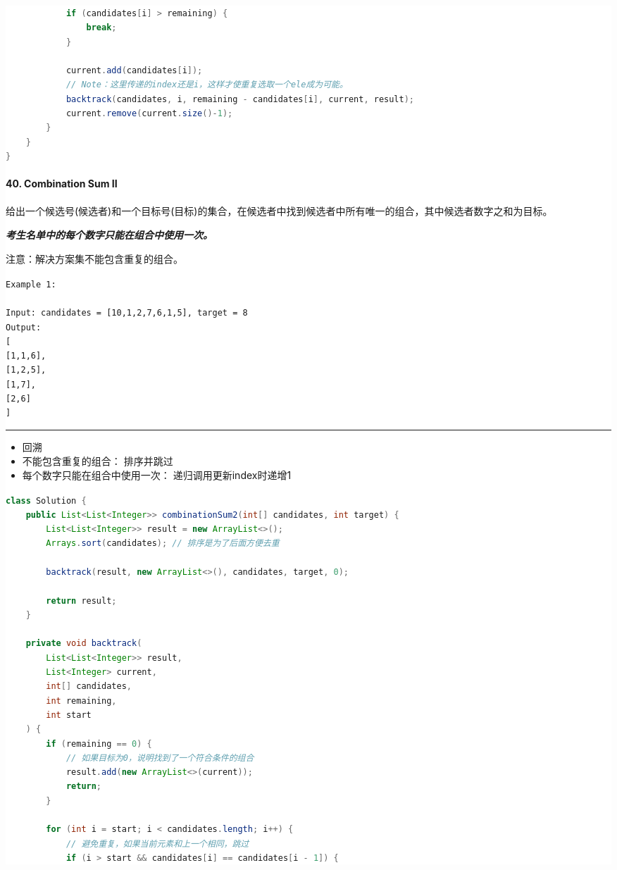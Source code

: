 ```java
            if (candidates[i] > remaining) {
                break;
            }

            current.add(candidates[i]);
            // Note：这里传递的index还是i，这样才使重复选取一个ele成为可能。
            backtrack(candidates, i, remaining - candidates[i], current, result);
            current.remove(current.size()-1);
        }
    }
}
```

#### 40. Combination Sum II
给出一个候选号(候选者)和一个目标号(目标)的集合，在候选者中找到候选者中所有唯一的组合，其中候选者数字之和为目标。

***考生名单中的每个数字只能在组合中使用一次。***

注意：解决方案集不能包含重复的组合。

```txt
Example 1:

Input: candidates = [10,1,2,7,6,1,5], target = 8
Output: 
[
[1,1,6],
[1,2,5],
[1,7],
[2,6]
]
```

----

- 回溯
- 不能包含重复的组合： 排序并跳过
- 每个数字只能在组合中使用一次： 递归调用更新index时递增1

```java
class Solution {
    public List<List<Integer>> combinationSum2(int[] candidates, int target) {
        List<List<Integer>> result = new ArrayList<>();
        Arrays.sort(candidates); // 排序是为了后面方便去重

        backtrack(result, new ArrayList<>(), candidates, target, 0);

        return result;                
    }

    private void backtrack(
        List<List<Integer>> result, 
        List<Integer> current, 
        int[] candidates, 
        int remaining, 
        int start
    ) {
        if (remaining == 0) {
            // 如果目标为0，说明找到了一个符合条件的组合
            result.add(new ArrayList<>(current));
            return;
        }

        for (int i = start; i < candidates.length; i++) {
            // 避免重复，如果当前元素和上一个相同，跳过
            if (i > start && candidates[i] == candidates[i - 1]) {
```